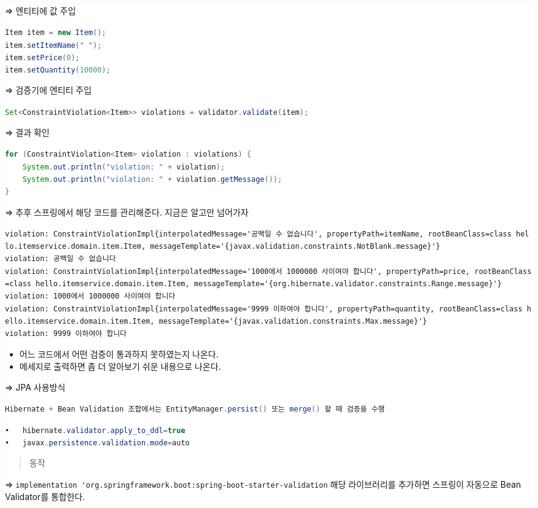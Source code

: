 ⇒ 엔티티에 값 주입

```java
Item item = new Item();
item.setItemName(" ");
item.setPrice(0);
item.setQuantity(10000);
```

⇒ 검증기에 엔티티 주입

```java
Set<ConstraintViolation<Item>> violations = validator.validate(item);
```

⇒ 결과 확인

```java
for (ConstraintViolation<Item> violation : violations) {
    System.out.println("violation: " + violation);
    System.out.println("violation: " + violation.getMessage());
}
```

⇒ 추후 스프링에서 해당 코드를 관리해준다. 지금은 알고만 넘어가자

```
violation: ConstraintViolationImpl{interpolatedMessage='공백일 수 없습니다', propertyPath=itemName, rootBeanClass=class hello.itemservice.domain.item.Item, messageTemplate='{javax.validation.constraints.NotBlank.message}'}
violation: 공백일 수 없습니다
violation: ConstraintViolationImpl{interpolatedMessage='1000에서 1000000 사이여야 합니다', propertyPath=price, rootBeanClass=class hello.itemservice.domain.item.Item, messageTemplate='{org.hibernate.validator.constraints.Range.message}'}
violation: 1000에서 1000000 사이여야 합니다
violation: ConstraintViolationImpl{interpolatedMessage='9999 이하여야 합니다', propertyPath=quantity, rootBeanClass=class hello.itemservice.domain.item.Item, messageTemplate='{javax.validation.constraints.Max.message}'}
violation: 9999 이하여야 합니다
```

- 어느 코드에서 어떤 검증이 통과하지 못하였는지 나온다.
- 메세지로 출력하면 좀 더 알아보기 쉬운 내용으로 나온다.

⇒ JPA 사용방식

```java
Hibernate + Bean Validation 조합에서는 EntityManager.persist() 또는 merge() 할 때 검증을 수행
```

```java
•	hibernate.validator.apply_to_ddl=true
•	javax.persistence.validation.mode=auto
```

> 동작

⇒ `implementation 'org.springframework.boot:spring-boot-starter-validation` 해당 라이브러리를 추가하면 스프링이 자동으로 Bean Validator를 통합한다.
